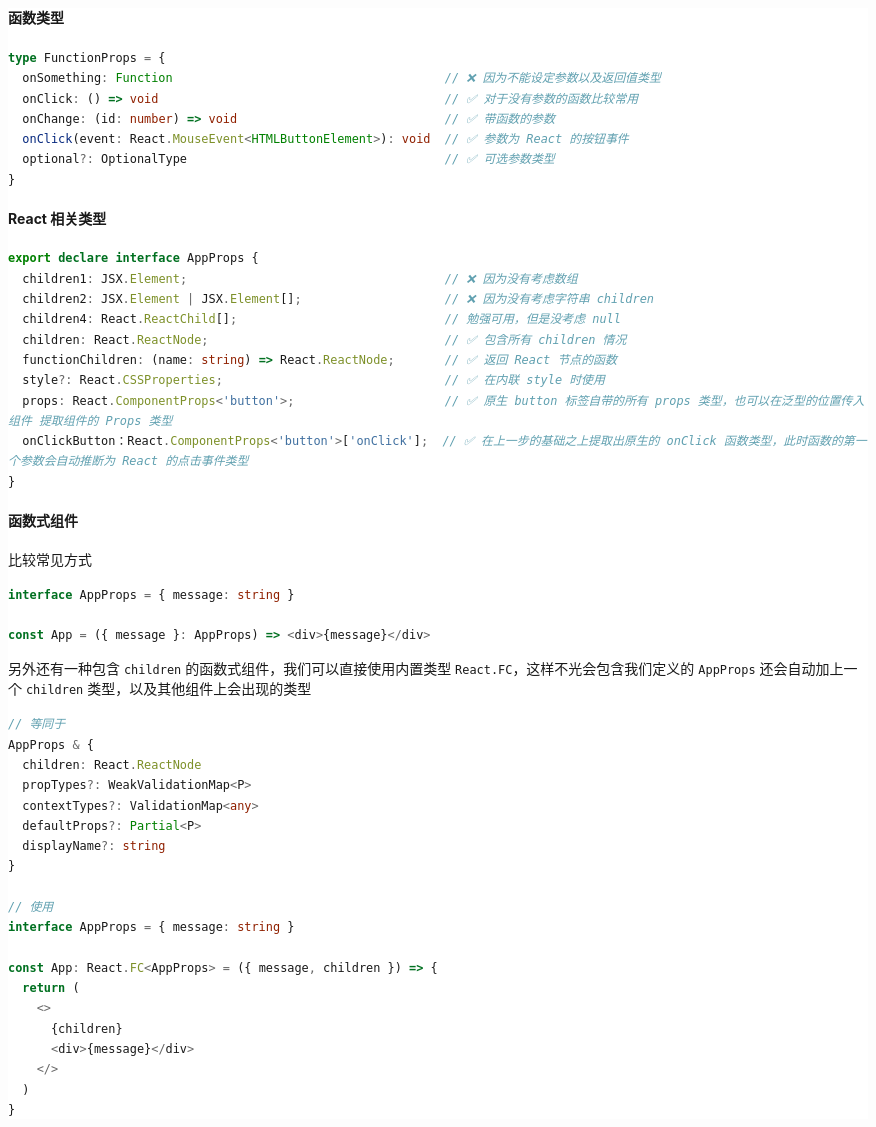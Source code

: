 #### 函数类型

```ts
type FunctionProps = {
  onSomething: Function                                      // ❌ 因为不能设定参数以及返回值类型
  onClick: () => void                                        // ✅ 对于没有参数的函数比较常用
  onChange: (id: number) => void                             // ✅ 带函数的参数
  onClick(event: React.MouseEvent<HTMLButtonElement>): void  // ✅ 参数为 React 的按钮事件
  optional?: OptionalType                                    // ✅ 可选参数类型
}
```


#### React 相关类型

```ts
export declare interface AppProps {
  children1: JSX.Element;                                    // ❌ 因为没有考虑数组
  children2: JSX.Element | JSX.Element[];                    // ❌ 因为没有考虑字符串 children
  children4: React.ReactChild[];                             // 勉强可用，但是没考虑 null
  children: React.ReactNode;                                 // ✅ 包含所有 children 情况
  functionChildren: (name: string) => React.ReactNode;       // ✅ 返回 React 节点的函数
  style?: React.CSSProperties;                               // ✅ 在内联 style 时使用
  props: React.ComponentProps<'button'>;                     // ✅ 原生 button 标签自带的所有 props 类型，也可以在泛型的位置传入组件 提取组件的 Props 类型
  onClickButton：React.ComponentProps<'button'>['onClick'];  // ✅ 在上一步的基础之上提取出原生的 onClick 函数类型，此时函数的第一个参数会自动推断为 React 的点击事件类型
}
```



#### 函数式组件

比较常见方式

```ts
interface AppProps = { message: string }

const App = ({ message }: AppProps) => <div>{message}</div>
```

另外还有一种包含 `children` 的函数式组件，我们可以直接使用内置类型 `React.FC`，这样不光会包含我们定义的 `AppProps` 还会自动加上一个 `children` 类型，以及其他组件上会出现的类型

```ts
// 等同于
AppProps & {
  children: React.ReactNode
  propTypes?: WeakValidationMap<P>
  contextTypes?: ValidationMap<any>
  defaultProps?: Partial<P>
  displayName?: string
}

// 使用
interface AppProps = { message: string }

const App: React.FC<AppProps> = ({ message, children }) => {
  return (
    <>
      {children}
      <div>{message}</div>
    </>
  )
}
```
